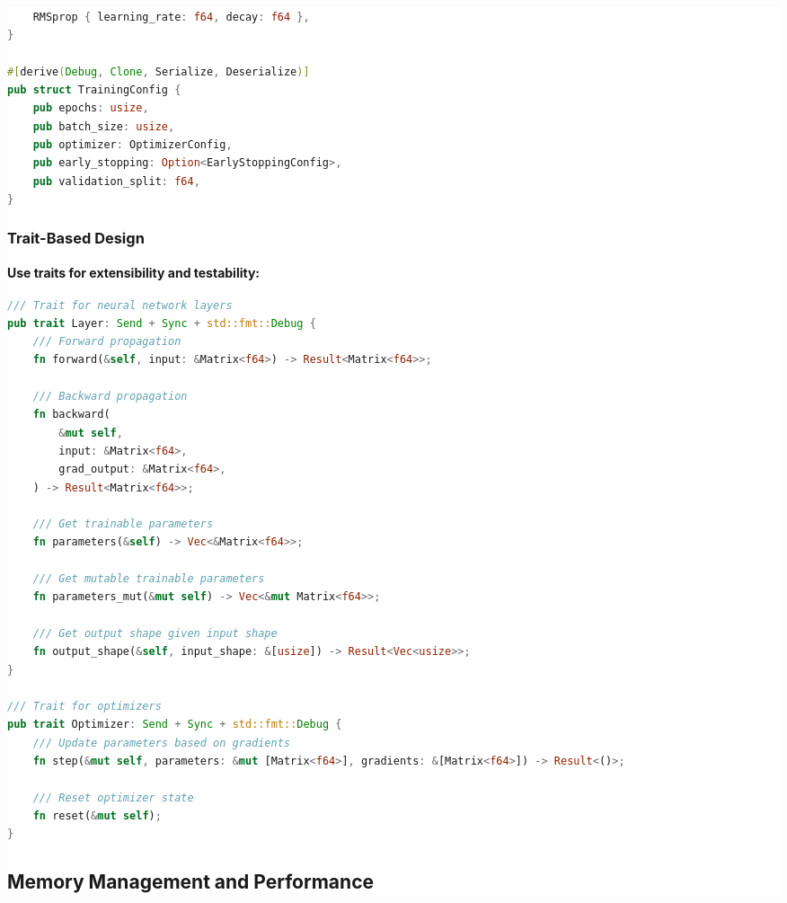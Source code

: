 ```rust
    RMSprop { learning_rate: f64, decay: f64 },
}

#[derive(Debug, Clone, Serialize, Deserialize)]
pub struct TrainingConfig {
    pub epochs: usize,
    pub batch_size: usize,
    pub optimizer: OptimizerConfig,
    pub early_stopping: Option<EarlyStoppingConfig>,
    pub validation_split: f64,
}
```

### Trait-Based Design

**Use traits for extensibility and testability:**

```rust
/// Trait for neural network layers
pub trait Layer: Send + Sync + std::fmt::Debug {
    /// Forward propagation
    fn forward(&self, input: &Matrix<f64>) -> Result<Matrix<f64>>;
    
    /// Backward propagation
    fn backward(
        &mut self,
        input: &Matrix<f64>,
        grad_output: &Matrix<f64>,
    ) -> Result<Matrix<f64>>;
    
    /// Get trainable parameters
    fn parameters(&self) -> Vec<&Matrix<f64>>;
    
    /// Get mutable trainable parameters
    fn parameters_mut(&mut self) -> Vec<&mut Matrix<f64>>;
    
    /// Get output shape given input shape
    fn output_shape(&self, input_shape: &[usize]) -> Result<Vec<usize>>;
}

/// Trait for optimizers
pub trait Optimizer: Send + Sync + std::fmt::Debug {
    /// Update parameters based on gradients
    fn step(&mut self, parameters: &mut [Matrix<f64>], gradients: &[Matrix<f64>]) -> Result<()>;
    
    /// Reset optimizer state
    fn reset(&mut self);
}
```

## Memory Management and Performance
